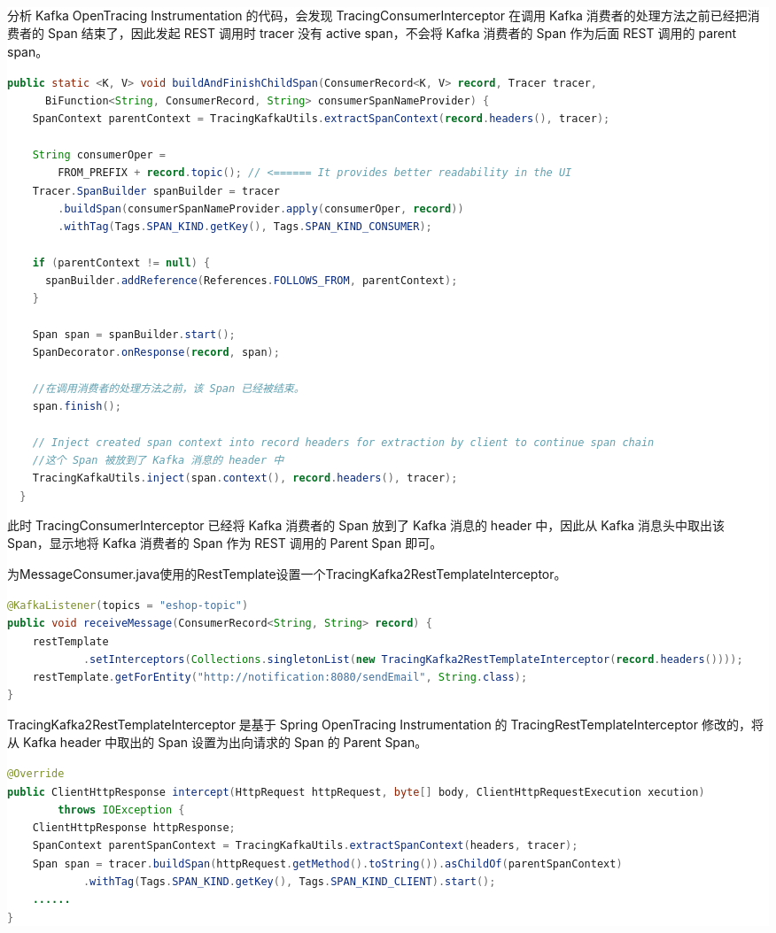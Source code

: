 分析 Kafka OpenTracing Instrumentation 的代码，会发现 TracingConsumerInterceptor 在调用 Kafka 消费者的处理方法之前已经把消费者的 Span 结束了，因此发起 REST 调用时 tracer 没有 active span，不会将 Kafka 消费者的 Span 作为后面 REST 调用的 parent span。

```java
public static <K, V> void buildAndFinishChildSpan(ConsumerRecord<K, V> record, Tracer tracer,
      BiFunction<String, ConsumerRecord, String> consumerSpanNameProvider) {
    SpanContext parentContext = TracingKafkaUtils.extractSpanContext(record.headers(), tracer);

    String consumerOper =
        FROM_PREFIX + record.topic(); // <====== It provides better readability in the UI
    Tracer.SpanBuilder spanBuilder = tracer
        .buildSpan(consumerSpanNameProvider.apply(consumerOper, record))
        .withTag(Tags.SPAN_KIND.getKey(), Tags.SPAN_KIND_CONSUMER);

    if (parentContext != null) {
      spanBuilder.addReference(References.FOLLOWS_FROM, parentContext);
    }

    Span span = spanBuilder.start();
    SpanDecorator.onResponse(record, span);

    //在调用消费者的处理方法之前，该 Span 已经被结束。
    span.finish();

    // Inject created span context into record headers for extraction by client to continue span chain
    //这个 Span 被放到了 Kafka 消息的 header 中
    TracingKafkaUtils.inject(span.context(), record.headers(), tracer);
  }
```

此时 TracingConsumerInterceptor 已经将 Kafka 消费者的 Span 放到了 Kafka 消息的 header 中，因此从 Kafka 消息头中取出该 Span，显示地将 Kafka 消费者的 Span 作为 REST 调用的 Parent Span 即可。

为MessageConsumer.java使用的RestTemplate设置一个TracingKafka2RestTemplateInterceptor。

```java
@KafkaListener(topics = "eshop-topic")
public void receiveMessage(ConsumerRecord<String, String> record) {
    restTemplate
            .setInterceptors(Collections.singletonList(new TracingKafka2RestTemplateInterceptor(record.headers())));
    restTemplate.getForEntity("http://notification:8080/sendEmail", String.class);
}
```

TracingKafka2RestTemplateInterceptor 是基于 Spring OpenTracing Instrumentation 的 TracingRestTemplateInterceptor 修改的，将从 Kafka header 中取出的 Span 设置为出向请求的 Span 的 Parent Span。

```java
@Override
public ClientHttpResponse intercept(HttpRequest httpRequest, byte[] body, ClientHttpRequestExecution xecution)
        throws IOException {
    ClientHttpResponse httpResponse;
    SpanContext parentSpanContext = TracingKafkaUtils.extractSpanContext(headers, tracer);
    Span span = tracer.buildSpan(httpRequest.getMethod().toString()).asChildOf(parentSpanContext)
            .withTag(Tags.SPAN_KIND.getKey(), Tags.SPAN_KIND_CLIENT).start();
    ......
}
```
